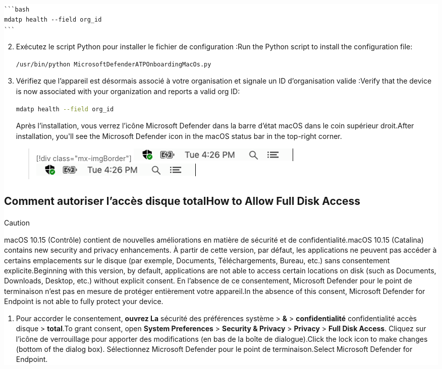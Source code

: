     ```bash
    mdatp health --field org_id
    ```

2. <span data-ttu-id="6a0cd-166">Exécutez le script Python pour installer le fichier de configuration :</span><span class="sxs-lookup"><span data-stu-id="6a0cd-166">Run the Python script to install the configuration file:</span></span>

    ```bash
    /usr/bin/python MicrosoftDefenderATPOnboardingMacOs.py
    ```

3. <span data-ttu-id="6a0cd-167">Vérifiez que l’appareil est désormais associé à votre organisation et signale un ID d’organisation valide :</span><span class="sxs-lookup"><span data-stu-id="6a0cd-167">Verify that the device is now associated with your organization and reports a valid org ID:</span></span>

    ```bash
    mdatp health --field org_id
    ```

    <span data-ttu-id="6a0cd-168">Après l’installation, vous verrez l’icône Microsoft Defender dans la barre d’état macOS dans le coin supérieur droit.</span><span class="sxs-lookup"><span data-stu-id="6a0cd-168">After installation, you'll see the Microsoft Defender icon in the macOS status bar in the top-right corner.</span></span>
    
    > [!div class="mx-imgBorder"]
    > <span data-ttu-id="6a0cd-169">![Icône Microsoft Defender dans la capture d’écran de la barre d’état](images/mdatp-icon-bar.png)</span><span class="sxs-lookup"><span data-stu-id="6a0cd-169">![Microsoft Defender icon in status bar screenshot](images/mdatp-icon-bar.png)</span></span>


## <a name="how-to-allow-full-disk-access"></a><span data-ttu-id="6a0cd-170">Comment autoriser l’accès disque total</span><span class="sxs-lookup"><span data-stu-id="6a0cd-170">How to Allow Full Disk Access</span></span>

> [!CAUTION]
> <span data-ttu-id="6a0cd-171">macOS 10.15 (Contrôle) contient de nouvelles améliorations en matière de sécurité et de confidentialité.</span><span class="sxs-lookup"><span data-stu-id="6a0cd-171">macOS 10.15 (Catalina) contains new security and privacy enhancements.</span></span> <span data-ttu-id="6a0cd-172">À partir de cette version, par défaut, les applications ne peuvent pas accéder à certains emplacements sur le disque (par exemple, Documents, Téléchargements, Bureau, etc.) sans consentement explicite.</span><span class="sxs-lookup"><span data-stu-id="6a0cd-172">Beginning with this version, by default, applications are not able to access certain locations on disk (such as Documents, Downloads, Desktop, etc.) without explicit consent.</span></span> <span data-ttu-id="6a0cd-173">En l’absence de ce consentement, Microsoft Defender pour le point de terminaison n’est pas en mesure de protéger entièrement votre appareil.</span><span class="sxs-lookup"><span data-stu-id="6a0cd-173">In the absence of this consent, Microsoft Defender for Endpoint is not able to fully protect your device.</span></span>

1. <span data-ttu-id="6a0cd-174">Pour accorder le consentement, **ouvrez La** sécurité des préférences système  >  **&**  >  **confidentialité** confidentialité accès disque  >  **total**.</span><span class="sxs-lookup"><span data-stu-id="6a0cd-174">To grant consent, open **System Preferences** > **Security & Privacy** > **Privacy** > **Full Disk Access**.</span></span> <span data-ttu-id="6a0cd-175">Cliquez sur l’icône de verrouillage pour apporter des modifications (en bas de la boîte de dialogue).</span><span class="sxs-lookup"><span data-stu-id="6a0cd-175">Click the lock icon to make changes (bottom of the dialog box).</span></span> <span data-ttu-id="6a0cd-176">Sélectionnez Microsoft Defender pour le point de terminaison.</span><span class="sxs-lookup"><span data-stu-id="6a0cd-176">Select Microsoft Defender for Endpoint.</span></span>
